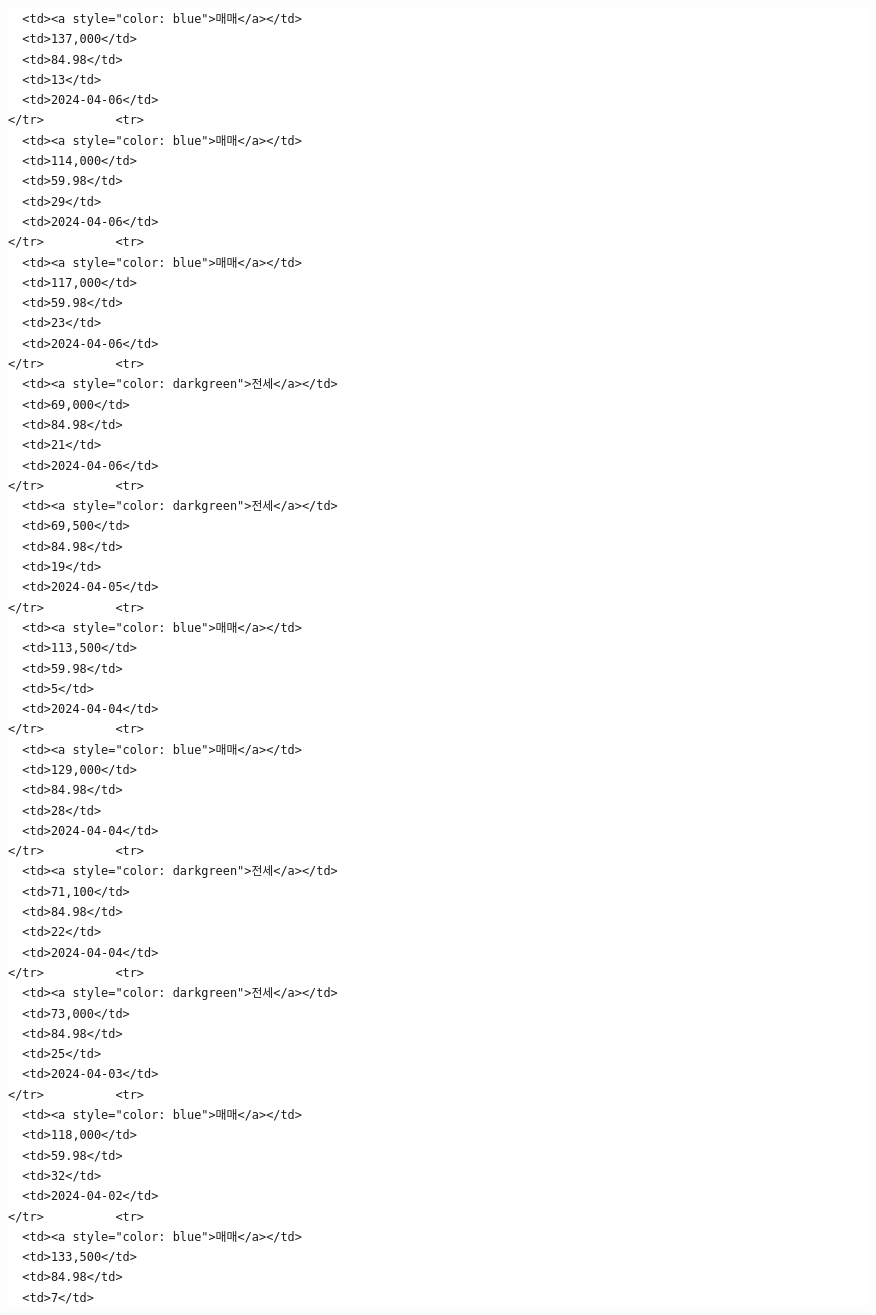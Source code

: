      <td><a style="color: blue">매매</a></td>
      <td>137,000</td>
      <td>84.98</td>
      <td>13</td>
      <td>2024-04-06</td>
    </tr>          <tr>
      <td><a style="color: blue">매매</a></td>
      <td>114,000</td>
      <td>59.98</td>
      <td>29</td>
      <td>2024-04-06</td>
    </tr>          <tr>
      <td><a style="color: blue">매매</a></td>
      <td>117,000</td>
      <td>59.98</td>
      <td>23</td>
      <td>2024-04-06</td>
    </tr>          <tr>
      <td><a style="color: darkgreen">전세</a></td>
      <td>69,000</td>
      <td>84.98</td>
      <td>21</td>
      <td>2024-04-06</td>
    </tr>          <tr>
      <td><a style="color: darkgreen">전세</a></td>
      <td>69,500</td>
      <td>84.98</td>
      <td>19</td>
      <td>2024-04-05</td>
    </tr>          <tr>
      <td><a style="color: blue">매매</a></td>
      <td>113,500</td>
      <td>59.98</td>
      <td>5</td>
      <td>2024-04-04</td>
    </tr>          <tr>
      <td><a style="color: blue">매매</a></td>
      <td>129,000</td>
      <td>84.98</td>
      <td>28</td>
      <td>2024-04-04</td>
    </tr>          <tr>
      <td><a style="color: darkgreen">전세</a></td>
      <td>71,100</td>
      <td>84.98</td>
      <td>22</td>
      <td>2024-04-04</td>
    </tr>          <tr>
      <td><a style="color: darkgreen">전세</a></td>
      <td>73,000</td>
      <td>84.98</td>
      <td>25</td>
      <td>2024-04-03</td>
    </tr>          <tr>
      <td><a style="color: blue">매매</a></td>
      <td>118,000</td>
      <td>59.98</td>
      <td>32</td>
      <td>2024-04-02</td>
    </tr>          <tr>
      <td><a style="color: blue">매매</a></td>
      <td>133,500</td>
      <td>84.98</td>
      <td>7</td>